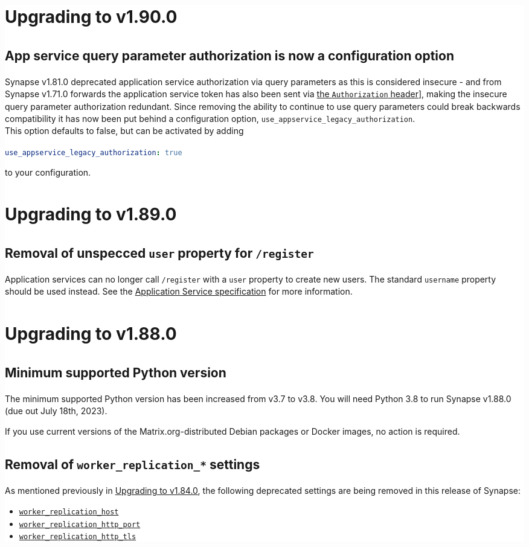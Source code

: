 
# Upgrading to v1.90.0

## App service query parameter authorization is now a configuration option

Synapse v1.81.0 deprecated application service authorization via query parameters as this is
considered insecure - and from Synapse v1.71.0 forwards the application service token has also been sent via 
[the `Authorization` header](https://spec.matrix.org/v1.6/application-service-api/#authorization)], making the insecure
query parameter authorization redundant. Since removing the ability to continue to use query parameters could break 
backwards compatibility it has now been put behind a configuration option, `use_appservice_legacy_authorization`.  
This option defaults to false, but can be activated by adding 
```yaml
use_appservice_legacy_authorization: true 
```
to your configuration.

# Upgrading to v1.89.0

## Removal of unspecced `user` property for `/register`

Application services can no longer call `/register` with a `user` property to create new users.
The standard `username` property should be used instead. See the
[Application Service specification](https://spec.matrix.org/v1.7/application-service-api/#server-admin-style-permissions)
for more information.

# Upgrading to v1.88.0

## Minimum supported Python version

The minimum supported Python version has been increased from v3.7 to v3.8.
You will need Python 3.8 to run Synapse v1.88.0 (due out July 18th, 2023).

If you use current versions of the Matrix.org-distributed Debian
packages or Docker images, no action is required.

## Removal of `worker_replication_*` settings

As mentioned previously in [Upgrading to v1.84.0](#upgrading-to-v1840), the following deprecated settings
are being removed in this release of Synapse:

* [`worker_replication_host`](https://matrix-org.github.io/synapse/v1.86/usage/configuration/config_documentation.html#worker_replication_host)
* [`worker_replication_http_port`](https://matrix-org.github.io/synapse/v1.86/usage/configuration/config_documentation.html#worker_replication_http_port)
* [`worker_replication_http_tls`](https://matrix-org.github.io/synapse/v1.86/usage/configuration/config_documentation.html#worker_replication_http_tls)
